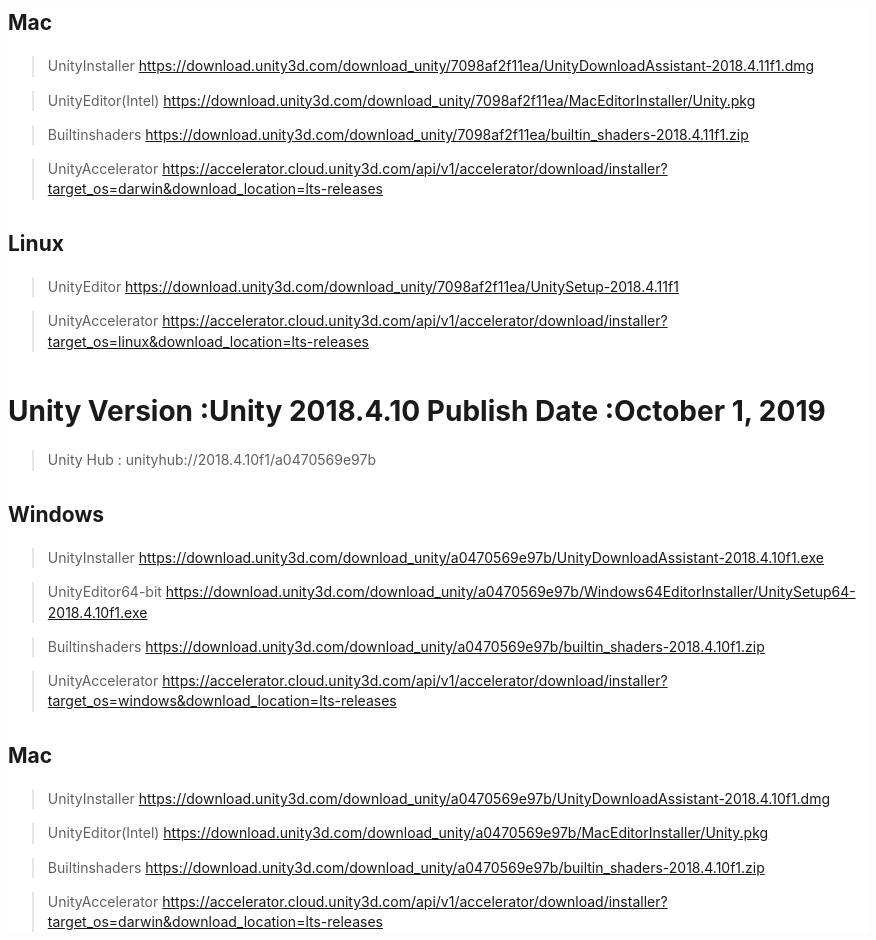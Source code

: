 ## Mac 

> UnityInstaller   https://download.unity3d.com/download_unity/7098af2f11ea/UnityDownloadAssistant-2018.4.11f1.dmg

> UnityEditor(Intel)   https://download.unity3d.com/download_unity/7098af2f11ea/MacEditorInstaller/Unity.pkg

> Builtinshaders   https://download.unity3d.com/download_unity/7098af2f11ea/builtin_shaders-2018.4.11f1.zip

> UnityAccelerator   https://accelerator.cloud.unity3d.com/api/v1/accelerator/download/installer?target_os=darwin&download_location=lts-releases

## Linux 

> UnityEditor   https://download.unity3d.com/download_unity/7098af2f11ea/UnitySetup-2018.4.11f1

> UnityAccelerator   https://accelerator.cloud.unity3d.com/api/v1/accelerator/download/installer?target_os=linux&download_location=lts-releases



# Unity Version :Unity 2018.4.10	Publish Date :October 1, 2019
> Unity Hub : unityhub://2018.4.10f1/a0470569e97b

## Windows 

> UnityInstaller   https://download.unity3d.com/download_unity/a0470569e97b/UnityDownloadAssistant-2018.4.10f1.exe

> UnityEditor64-bit   https://download.unity3d.com/download_unity/a0470569e97b/Windows64EditorInstaller/UnitySetup64-2018.4.10f1.exe

> Builtinshaders   https://download.unity3d.com/download_unity/a0470569e97b/builtin_shaders-2018.4.10f1.zip

> UnityAccelerator   https://accelerator.cloud.unity3d.com/api/v1/accelerator/download/installer?target_os=windows&download_location=lts-releases

## Mac 

> UnityInstaller   https://download.unity3d.com/download_unity/a0470569e97b/UnityDownloadAssistant-2018.4.10f1.dmg

> UnityEditor(Intel)   https://download.unity3d.com/download_unity/a0470569e97b/MacEditorInstaller/Unity.pkg

> Builtinshaders   https://download.unity3d.com/download_unity/a0470569e97b/builtin_shaders-2018.4.10f1.zip

> UnityAccelerator   https://accelerator.cloud.unity3d.com/api/v1/accelerator/download/installer?target_os=darwin&download_location=lts-releases
